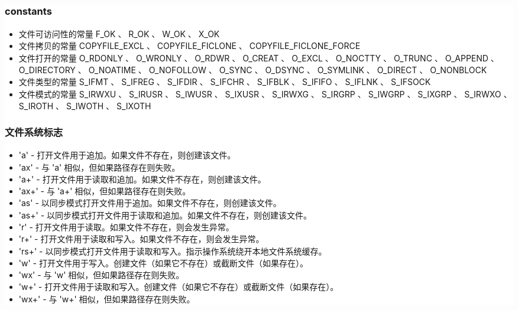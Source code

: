 ### constants
+ 文件可访问性的常量
		F_OK 、 R_OK 、 W_OK 、 X_OK
+ 文件拷贝的常量
		COPYFILE_EXCL 、 COPYFILE_FICLONE 、 COPYFILE_FICLONE_FORCE
+ 文件打开的常量
		O_RDONLY 、 O_WRONLY 、 O_RDWR 、 O_CREAT 、 O_EXCL 、 O_NOCTTY 、 O_TRUNC 、 O_APPEND 、 O_DIRECTORY 、 O_NOATIME 、 O_NOFOLLOW 、 O_SYNC 、 O_DSYNC 、 O_SYMLINK 、 O_DIRECT 、 O_NONBLOCK
+ 文件类型的常量
		S_IFMT 、 S_IFREG 、 S_IFDIR 、 S_IFCHR 、 S_IFBLK 、 S_IFIFO 、 S_IFLNK 、 S_IFSOCK
+ 文件模式的常量
		S_IRWXU 、 S_IRUSR 、 S_IWUSR 、 S_IXUSR 、 S_IRWXG 、 S_IRGRP 、 S_IWGRP 、 S_IXGRP 、 S_IRWXO 、 S_IROTH 、 S_IWOTH 、 S_IXOTH

### 文件系统标志
+ 'a' - 打开文件用于追加。如果文件不存在，则创建该文件。
+ 'ax' - 与 'a' 相似，但如果路径存在则失败。
+ 'a+' - 打开文件用于读取和追加。如果文件不存在，则创建该文件。
+ 'ax+' - 与 'a+' 相似，但如果路径存在则失败。
+ 'as' - 以同步模式打开文件用于追加。如果文件不存在，则创建该文件。
+ 'as+' - 以同步模式打开文件用于读取和追加。如果文件不存在，则创建该文件。
+ 'r' - 打开文件用于读取。如果文件不存在，则会发生异常。
+ 'r+' - 打开文件用于读取和写入。如果文件不存在，则会发生异常。
+ 'rs+' - 以同步模式打开文件用于读取和写入。指示操作系统绕开本地文件系统缓存。
+ 'w' - 打开文件用于写入。创建文件（如果它不存在）或截断文件（如果存在）。
+ 'wx' - 与 'w' 相似，但如果路径存在则失败。
+ 'w+' - 打开文件用于读取和写入。创建文件（如果它不存在）或截断文件（如果存在）。
+ 'wx+' - 与 'w+' 相似，但如果路径存在则失败。
